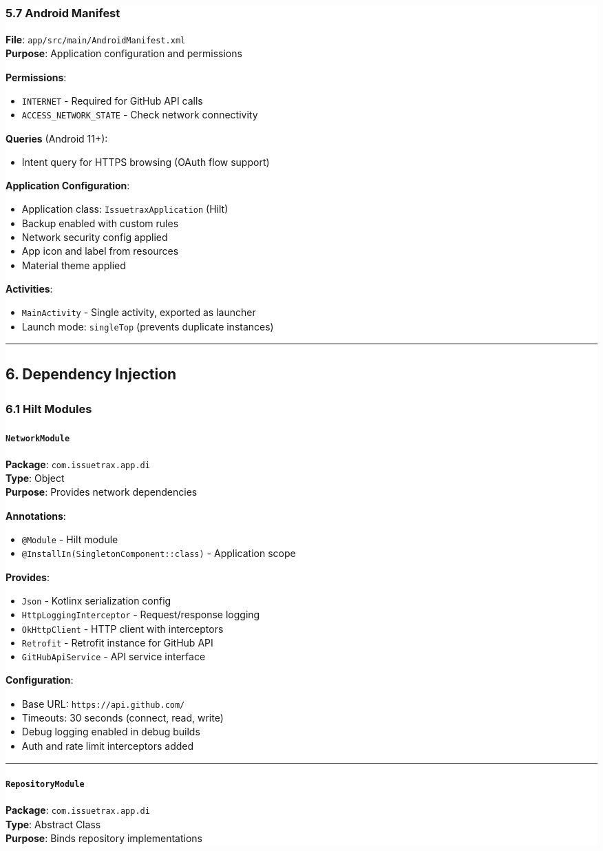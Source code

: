 ### 5.7 Android Manifest

**File**: `app/src/main/AndroidManifest.xml`  
**Purpose**: Application configuration and permissions

**Permissions**:
- `INTERNET` - Required for GitHub API calls
- `ACCESS_NETWORK_STATE` - Check network connectivity

**Queries** (Android 11+):
- Intent query for HTTPS browsing (OAuth flow support)

**Application Configuration**:
- Application class: `IssuetraxApplication` (Hilt)
- Backup enabled with custom rules
- Network security config applied
- App icon and label from resources
- Material theme applied

**Activities**:
- `MainActivity` - Single activity, exported as launcher
- Launch mode: `singleTop` (prevents duplicate instances)

---

## 6. Dependency Injection

### 6.1 Hilt Modules

#### `NetworkModule`
**Package**: `com.issuetrax.app.di`  
**Type**: Object  
**Purpose**: Provides network dependencies

**Annotations**:
- `@Module` - Hilt module
- `@InstallIn(SingletonComponent::class)` - Application scope

**Provides**:
- `Json` - Kotlinx serialization config
- `HttpLoggingInterceptor` - Request/response logging
- `OkHttpClient` - HTTP client with interceptors
- `Retrofit` - Retrofit instance for GitHub API
- `GitHubApiService` - API service interface

**Configuration**:
- Base URL: `https://api.github.com/`
- Timeouts: 30 seconds (connect, read, write)
- Debug logging enabled in debug builds
- Auth and rate limit interceptors added

---

#### `RepositoryModule`
**Package**: `com.issuetrax.app.di`  
**Type**: Abstract Class  
**Purpose**: Binds repository implementations
